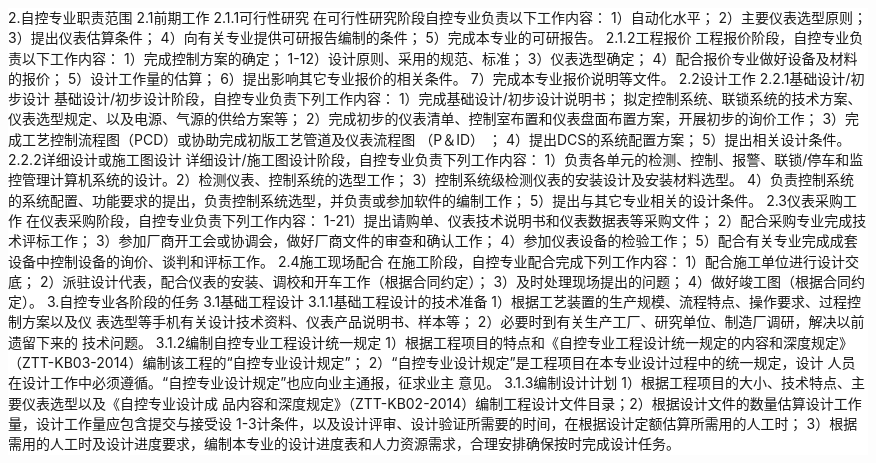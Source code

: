 2.自控专业职责范围
2.1前期工作
2.1.1可行性研究
在可行性研究阶段自控专业负责以下工作内容：
1）自动化水平；
2）主要仪表选型原则；
3）提出仪表估算条件；
4）向有关专业提供可研报告编制的条件；
5）完成本专业的可研报告。
2.1.2工程报价
工程报价阶段，自控专业负责以下工作内容：
1）完成控制方案的确定；
1-12）设计原则、采用的规范、标准；
3）仪表选型确定；
4）配合报价专业做好设备及材料的报价；
5）设计工作量的估算；
6）提出影响其它专业报价的相关条件。
7）完成本专业报价说明等文件。
2.2设计工作
2.2.1基础设计/初步设计
基础设计/初步设计阶段，自控专业负责下列工作内容：
1）完成基础设计/初步设计说明书；
拟定控制系统、联锁系统的技术方案、仪表选型规定、以及电源、气源的供给方案等；
2）完成初步的仪表清单、控制室布置和仪表盘面布置方案，开展初步的询价工作；
3）完成工艺控制流程图（PCD）或协助完成初版工艺管道及仪表流程图 （P＆ID） ；
4）提出DCS的系统配置方案；
5）提出相关设计条件。
2.2.2详细设计或施工图设计
详细设计/施工图设计阶段，自控专业负责下列工作内容：
1）负责各单元的检测、控制、报警、联锁/停车和监控管理计算机系统的设计。2）检测仪表、控制系统的选型工作；
3）控制系统级检测仪表的安装设计及安装材料选型。
4）负责控制系统的系统配置、功能要求的提出，负责控制系统选型，并负责或参加软件的编制工作；
5）提出与其它专业相关的设计条件。
2.3仪表采购工作
在仪表采购阶段，自控专业负责下列工作内容：
1-21）提出请购单、仪表技术说明书和仪表数据表等采购文件；
2）配合采购专业完成技术评标工作；
3）参加厂商开工会或协调会，做好厂商文件的审查和确认工作；
4）参加仪表设备的检验工作；
5）配合有关专业完成成套设备中控制设备的询价、谈判和评标工作。
2.4施工现场配合
在施工阶段，自控专业配合完成下列工作内容：
1）配合施工单位进行设计交底；
2）派驻设计代表，配合仪表的安装、调校和开车工作（根据合同约定）；
3）及时处理现场提出的问题；
4）做好竣工图（根据合同约定）。
3.自控专业各阶段的任务
3.1基础工程设计
3.1.1基础工程设计的技术准备
1）根据工艺装置的生产规模、流程特点、操作要求、过程控制方案以及仪
表选型等手机有关设计技术资料、仪表产品说明书、样本等；
2）必要时到有关生产工厂、研究单位、制造厂调研，解决以前遗留下来的
技术问题。
3.1.2编制自控专业工程设计统一规定
1）根据工程项目的特点和《自控专业工程设计统一规定的内容和深度规定》
（ZTT-KB03-2014）编制该工程的“自控专业设计规定”；
2）“自控专业设计规定”是工程项目在本专业设计过程中的统一规定，设计
人员在设计工作中必须遵循。“自控专业设计规定”也应向业主通报，征求业主
意见。
3.1.3编制设计计划
1）根据工程项目的大小、技术特点、主要仪表选型以及《自控专业设计成
品内容和深度规定》（ZTT-KB02-2014）编制工程设计文件目录；2）根据设计文件的数量估算设计工作量，设计工作量应包含提交与接受设
1-3计条件，以及设计评审、设计验证所需要的时间，在根据设计定额估算所需用的人工时；
3）根据需用的人工时及设计进度要求，编制本专业的设计进度表和人力资源需求，合理安排确保按时完成设计任务。